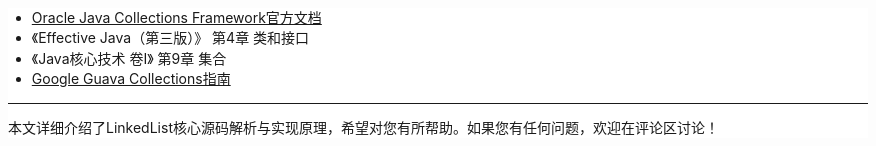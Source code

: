 - [Oracle Java Collections Framework官方文档](https://docs.oracle.com/javase/8/docs/technotes/guides/collections/overview.html)
- 《Effective Java（第三版）》 第4章 类和接口
- 《Java核心技术 卷Ⅰ》 第9章 集合
- [Google Guava Collections指南](https://github.com/google/guava/wiki/CollectionUtilitiesExplained)

---

本文详细介绍了LinkedList核心源码解析与实现原理，希望对您有所帮助。如果您有任何问题，欢迎在评论区讨论！